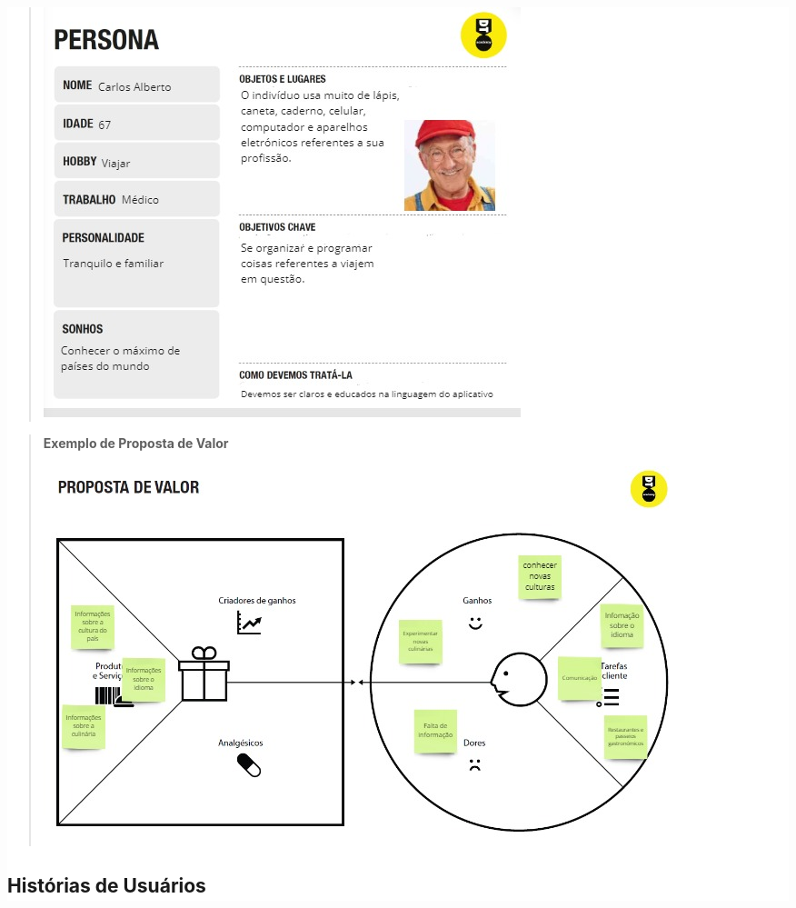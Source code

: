 > ![Exemplo de Persona](images/persona01.jpeg)

> **Exemplo de Proposta de Valor**
>
> ![Exemplo da Proposta de Valor](images/proposta_de_valor_01.jpeg)


## Histórias de Usuários

